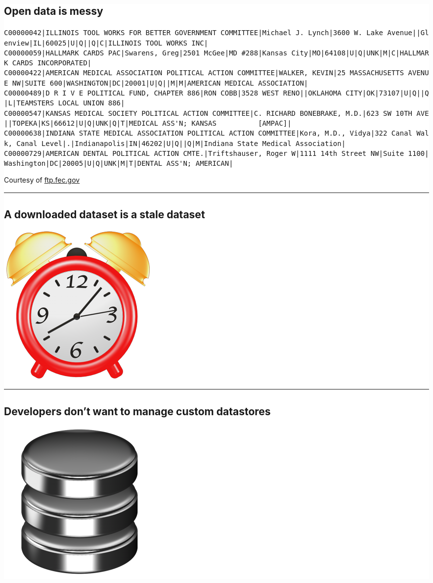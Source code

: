 
## Open data is messy

<pre>
C00000042|ILLINOIS TOOL WORKS FOR BETTER GOVERNMENT COMMITTEE|Michael J. Lynch|3600 W. Lake Avenue||Glenview|IL|60025|U|Q||Q|C|ILLINOIS TOOL WORKS INC|
C00000059|HALLMARK CARDS PAC|Swarens, Greg|2501 McGee|MD #288|Kansas City|MO|64108|U|Q|UNK|M|C|HALLMARK CARDS INCORPORATED|
C00000422|AMERICAN MEDICAL ASSOCIATION POLITICAL ACTION COMMITTEE|WALKER, KEVIN|25 MASSACHUSETTS AVENUE NW|SUITE 600|WASHINGTON|DC|20001|U|Q||M|M|AMERICAN MEDICAL ASSOCIATION|
C00000489|D R I V E POLITICAL FUND, CHAPTER 886|RON COBB|3528 WEST RENO||OKLAHOMA CITY|OK|73107|U|Q||Q|L|TEAMSTERS LOCAL UNION 886|
C00000547|KANSAS MEDICAL SOCIETY POLITICAL ACTION COMMITTEE|C. RICHARD BONEBRAKE, M.D.|623 SW 10TH AVE||TOPEKA|KS|66612|U|Q|UNK|Q|T|MEDICAL ASS'N; KANSAS          [AMPAC]|
C00000638|INDIANA STATE MEDICAL ASSOCIATION POLITICAL ACTION COMMITTEE|Kora, M.D., Vidya|322 Canal Walk, Canal Level|.|Indianapolis|IN|46202|U|Q||Q|M|Indiana State Medical Association|
C00000729|AMERICAN DENTAL POLITICAL ACTION CMTE.|Triftshauser, Roger W|1111 14th Street NW|Suite 1100|Washington|DC|20005|U|Q|UNK|M|T|DENTAL ASS'N; AMERICAN|
</pre>

Courtesy of <a href="ftp://ftp.fec.gov">ftp.fec.gov</a>
    
---
    
## A downloaded dataset is a stale dataset

![Clock](../../img/Alarm_clock.tif.png)

---

## Developers don’t want to manage custom datastores

![Hockey Puck](../../img/Database.tif.png)